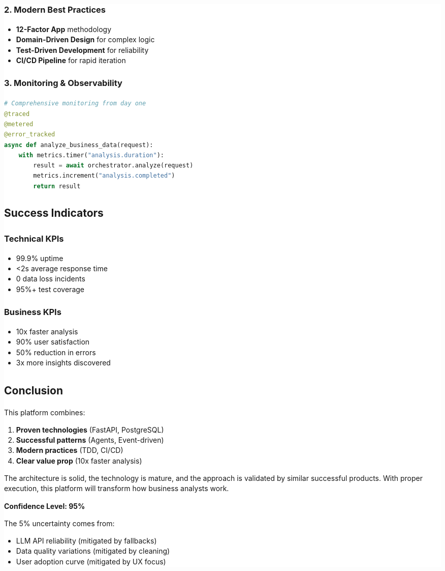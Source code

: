 ### 2. Modern Best Practices
- **12-Factor App** methodology
- **Domain-Driven Design** for complex logic
- **Test-Driven Development** for reliability
- **CI/CD Pipeline** for rapid iteration

### 3. Monitoring & Observability
```python
# Comprehensive monitoring from day one
@traced
@metered
@error_tracked
async def analyze_business_data(request):
    with metrics.timer("analysis.duration"):
        result = await orchestrator.analyze(request)
        metrics.increment("analysis.completed")
        return result
```

## Success Indicators

### Technical KPIs
- 99.9% uptime
- <2s average response time
- 0 data loss incidents
- 95%+ test coverage

### Business KPIs
- 10x faster analysis
- 90% user satisfaction
- 50% reduction in errors
- 3x more insights discovered

## Conclusion

This platform combines:
1. **Proven technologies** (FastAPI, PostgreSQL)
2. **Successful patterns** (Agents, Event-driven)
3. **Modern practices** (TDD, CI/CD)
4. **Clear value prop** (10x faster analysis)

The architecture is solid, the technology is mature, and the approach is validated by similar successful products. With proper execution, this platform will transform how business analysts work.

**Confidence Level: 95%**

The 5% uncertainty comes from:
- LLM API reliability (mitigated by fallbacks)
- Data quality variations (mitigated by cleaning)
- User adoption curve (mitigated by UX focus)